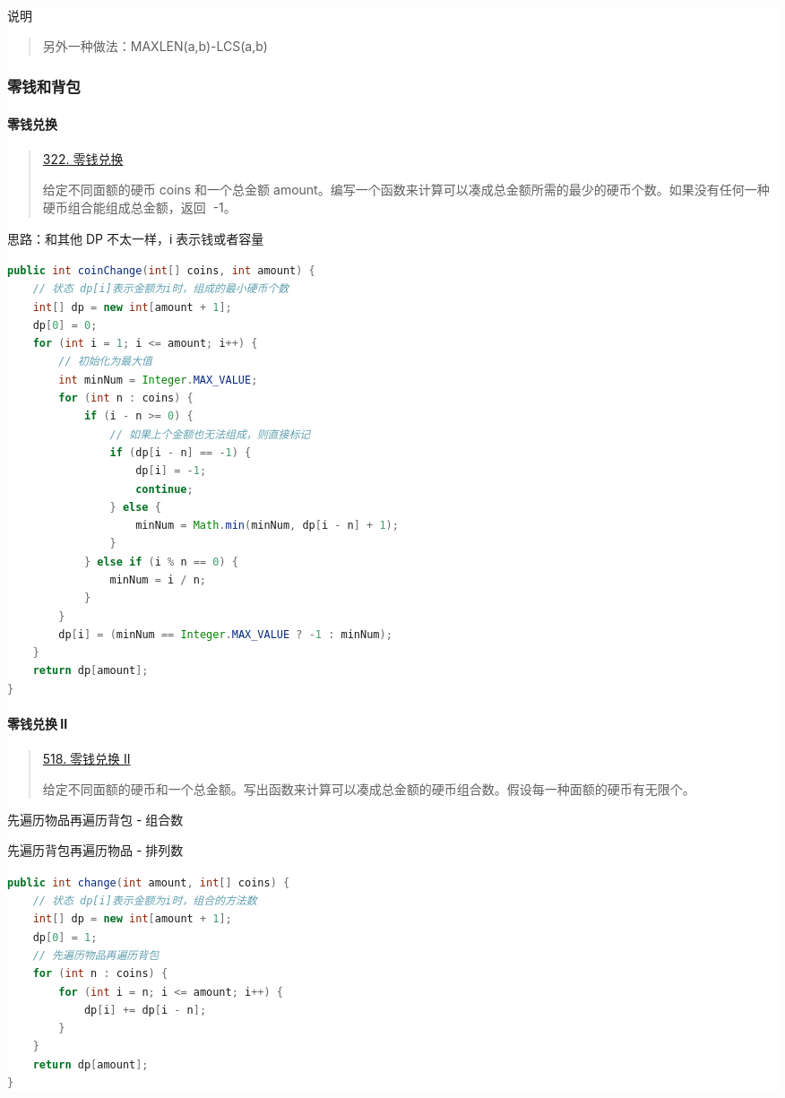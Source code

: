 说明

> 另外一种做法：MAXLEN(a,b)-LCS(a,b)

### 零钱和背包

#### 零钱兑换

> [322. 零钱兑换](https://leetcode-cn.com/problems/coin-change/)
>
> 给定不同面额的硬币 coins 和一个总金额 amount。编写一个函数来计算可以凑成总金额所需的最少的硬币个数。如果没有任何一种硬币组合能组成总金额，返回  -1。

思路：和其他 DP 不太一样，i 表示钱或者容量

```java
public int coinChange(int[] coins, int amount) {
    // 状态 dp[i]表示金额为i时，组成的最小硬币个数
    int[] dp = new int[amount + 1];
    dp[0] = 0;
    for (int i = 1; i <= amount; i++) {
        // 初始化为最大值
        int minNum = Integer.MAX_VALUE;
        for (int n : coins) {
            if (i - n >= 0) {
                // 如果上个金额也无法组成，则直接标记
                if (dp[i - n] == -1) {
                    dp[i] = -1;
                    continue;
                } else {
                    minNum = Math.min(minNum, dp[i - n] + 1);
                }
            } else if (i % n == 0) {
                minNum = i / n;
            }
        }
        dp[i] = (minNum == Integer.MAX_VALUE ? -1 : minNum);
    }
    return dp[amount];
}
```

#### 零钱兑换 II

> [518. 零钱兑换 II](https://leetcode-cn.com/problems/coin-change-2/)
>
> 给定不同面额的硬币和一个总金额。写出函数来计算可以凑成总金额的硬币组合数。假设每一种面额的硬币有无限个。

先遍历物品再遍历背包 - 组合数

先遍历背包再遍历物品 - 排列数

```java
public int change(int amount, int[] coins) {
    // 状态 dp[i]表示金额为i时，组合的方法数
    int[] dp = new int[amount + 1];
    dp[0] = 1;
    // 先遍历物品再遍历背包
    for (int n : coins) {
        for (int i = n; i <= amount; i++) {
            dp[i] += dp[i - n];
        }
    }
    return dp[amount];
}
```
